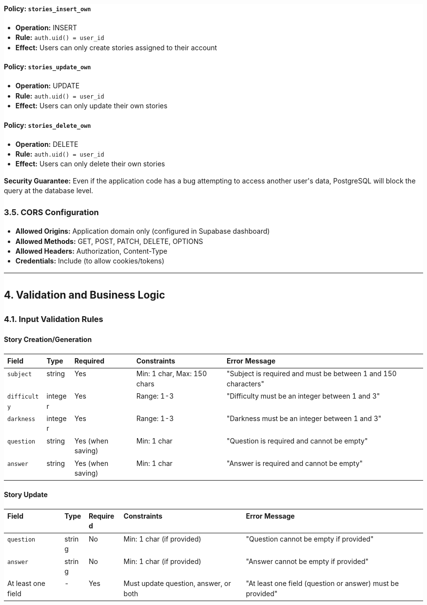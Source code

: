 #### Policy: `stories_insert_own`
- **Operation:** INSERT
- **Rule:** `auth.uid() = user_id`
- **Effect:** Users can only create stories assigned to their account

#### Policy: `stories_update_own`
- **Operation:** UPDATE
- **Rule:** `auth.uid() = user_id`
- **Effect:** Users can only update their own stories

#### Policy: `stories_delete_own`
- **Operation:** DELETE
- **Rule:** `auth.uid() = user_id`
- **Effect:** Users can only delete their own stories

**Security Guarantee:** Even if the application code has a bug attempting to access another user's data, PostgreSQL will block the query at the database level.

### 3.5. CORS Configuration
- **Allowed Origins:** Application domain only (configured in Supabase dashboard)
- **Allowed Methods:** GET, POST, PATCH, DELETE, OPTIONS
- **Allowed Headers:** Authorization, Content-Type
- **Credentials:** Include (to allow cookies/tokens)

---

## 4. Validation and Business Logic

### 4.1. Input Validation Rules

#### Story Creation/Generation
| Field        | Type    | Required          | Constraints                 | Error Message                                                  |
|:-------------|:--------|:------------------|:----------------------------|:---------------------------------------------------------------|
| `subject`    | string  | Yes               | Min: 1 char, Max: 150 chars | "Subject is required and must be between 1 and 150 characters" |
| `difficulty` | integer | Yes               | Range: 1-3                  | "Difficulty must be an integer between 1 and 3"                |
| `darkness`   | integer | Yes               | Range: 1-3                  | "Darkness must be an integer between 1 and 3"                  |
| `question`   | string  | Yes (when saving) | Min: 1 char                 | "Question is required and cannot be empty"                     |
| `answer`     | string  | Yes (when saving) | Min: 1 char                 | "Answer is required and cannot be empty"                       |

#### Story Update
| Field              | Type   | Required | Constraints                           | Error Message                                              |
|:-------------------|:-------|:---------|:--------------------------------------|:-----------------------------------------------------------|
| `question`         | string | No       | Min: 1 char (if provided)             | "Question cannot be empty if provided"                     |
| `answer`           | string | No       | Min: 1 char (if provided)             | "Answer cannot be empty if provided"                       |
| At least one field | -      | Yes      | Must update question, answer, or both | "At least one field (question or answer) must be provided" |
